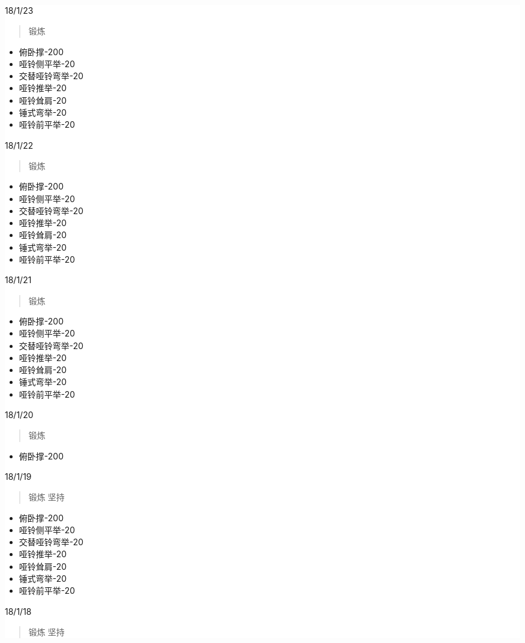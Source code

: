 18/1/23

> 锻炼

 - 俯卧撑-200
 - 哑铃侧平举-20
 - 交替哑铃弯举-20
 - 哑铃推举-20
 - 哑铃耸肩-20
 - 锤式弯举-20
 - 哑铃前平举-20

18/1/22

> 锻炼

 - 俯卧撑-200
 - 哑铃侧平举-20
 - 交替哑铃弯举-20
 - 哑铃推举-20
 - 哑铃耸肩-20
 - 锤式弯举-20
 - 哑铃前平举-20

18/1/21

> 锻炼

 - 俯卧撑-200
 - 哑铃侧平举-20
 - 交替哑铃弯举-20
 - 哑铃推举-20
 - 哑铃耸肩-20
 - 锤式弯举-20
 - 哑铃前平举-20


18/1/20

> 锻炼

 - 俯卧撑-200

18/1/19

> 锻炼 坚持

 - 俯卧撑-200
 - 哑铃侧平举-20
 - 交替哑铃弯举-20
 - 哑铃推举-20
 - 哑铃耸肩-20
 - 锤式弯举-20
 - 哑铃前平举-20

18/1/18

> 锻炼 坚持
